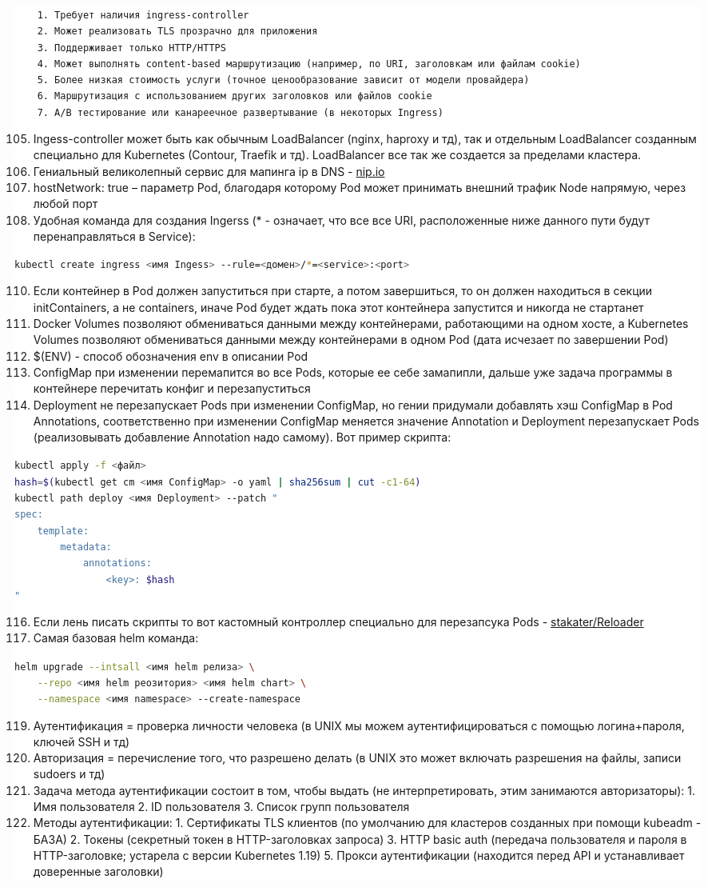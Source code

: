 		1. Требует наличия ingress-controller
		2. Может реализовать TLS прозрачно для приложения
		3. Поддерживает только HTTP/HTTPS
		4. Может выполнять content-based маршрутизацию (например, по URI, заголовкам или файлам cookie)
		5. Более низкая стоимость услуги (точное ценообразование зависит от модели провайдера)
		6. Маршрутизация с использованием других заголовков или файлов cookie
		7. A/B тестирование или канареечное развертывание (в некоторых Ingress)
105. Ingess-controller может быть как обычным LoadBalancer (nginx, haproxy и тд), так и отдельным LoadBalancer созданным специально для Kubernetes (Contour, Traefik и тд). LoadBalancer все так же создается за пределами кластера.
106. Гениальный великолепный сервис для мапинга ip в DNS - [nip.io](https://nip.io/)
107. hostNetwork: true – параметр Pod, благодаря которому Pod может принимать внешний трафик Node напрямую, через любой порт
108. Удобная команда для создания Ingerss (* - означает, что все все URI, расположенные ниже данного пути будут перенаправляться в Service):
```bash
kubectl create ingress <имя Ingess> --rule=<домен>/*=<service>:<port>
```
110. Если контейнер в Pod должен запуститься при старте, а потом завершиться, то он должен находиться в секции initContainers, а не containers, иначе Pod будет ждать пока этот контейнера запустится и никогда не стартанет
111. Docker Volumes позволяют обмениваться данными между контейнерами, работающими на одном хосте, а Kubernetes Volumes позволяют обмениваться данными между контейнерами в одном Pod (дата исчезает по завершении Pod)
112. $(ENV) - способ обозначения env в описании Pod
113. ConfigMap при изменении перемапится во все Pods, которые ее себе замапипли, дальше уже задача программы в контейнере перечитать конфиг и перезапуститься
114. Deployment не перезапускает Pods при изменении ConfigMap, но гении придумали добавлять хэш ConfigMap в Pod Annotations, соответственно при изменении ConfigMap меняется значение Annotation и Deployment перезапускает Pods (реализовывать добавление Annotation надо самому). Вот пример скрипта:
```bash
kubectl apply -f <файл>
hash=$(kubectl get cm <имя ConfigMap> -o yaml | sha256sum | cut -c1-64)
kubectl path deploy <имя Deployment> --patch "
spec:
	template:
		metadata:
			annotations:
				<key>: $hash
"
```
116. Если лень писать скрипты то вот кастомный контроллер специально для перезапсука Pods - [stakater/Reloader](https://github.com/stakater/Reloader)
117. Самая базовая helm команда:
```bash
helm upgrade --intsall <имя helm релиза> \
	--repo <имя helm реозитория> <имя helm chart> \
	--namespace <имя namespace> --create-namespace
```
119. Аутентификация = проверка личности человека (в UNIX мы можем аутентифицироваться с помощью логина+пароля, ключей SSH и тд)
120. Авторизация = перечисление того, что разрешено делать (в UNIX это может включать разрешения на файлы, записи sudoers и тд)
121. Задача метода аутентификации состоит в том, чтобы выдать (не интерпретировать, этим занимаются авторизаторы):
	1. Имя пользователя
	2. ID пользователя
	3. Список групп пользователя
122. Методы аутентификации:
	1. Сертификаты TLS клиентов (по умолчанию для кластеров созданных при помощи kubeadm - БАЗА)
	2. Токены (секретный токен в HTTP-заголовках запроса)
	3. HTTP basic auth (передача пользователя и пароля в HTTP-заголовке; устарела с версии Kubernetes 1.19)
	5. Прокси аутентификации (находится перед API и устанавливает доверенные заголовки)